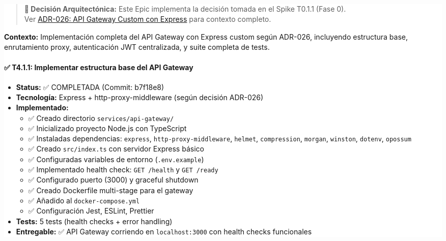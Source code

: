 > **📌 Decisión Arquitectónica:** Este Epic implementa la decisión tomada en el Spike T0.1.1 (Fase 0).  
> Ver [ADR-026: API Gateway Custom con Express](../adr/026-api-gateway-express-custom.md) para contexto completo.

**Contexto:** Implementación completa del API Gateway con Express custom según ADR-026, incluyendo estructura base, enrutamiento proxy, autenticación JWT centralizada, y suite completa de tests.

#### ✅ T4.1.1: Implementar estructura base del API Gateway

- **Status:** ✅ COMPLETADA (Commit: b7f18e8)
- **Tecnología:** Express + http-proxy-middleware (según decisión ADR-026)
- **Implementado:**
  - ✅ Creado directorio `services/api-gateway/`
  - ✅ Inicializado proyecto Node.js con TypeScript
  - ✅ Instaladas dependencias: `express`, `http-proxy-middleware`, `helmet`, `compression`, `morgan`, `winston`, `dotenv`, `opossum`
  - ✅ Creado `src/index.ts` con servidor Express básico
  - ✅ Configuradas variables de entorno (`.env.example`)
  - ✅ Implementado health check: `GET /health` y `GET /ready`
  - ✅ Configurado puerto (3000) y graceful shutdown
  - ✅ Creado Dockerfile multi-stage para el gateway
  - ✅ Añadido al `docker-compose.yml`
  - ✅ Configuración Jest, ESLint, Prettier
- **Tests:** 5 tests (health checks + error handling)
- **Entregable:** ✅ API Gateway corriendo en `localhost:3000` con health checks funcionales

